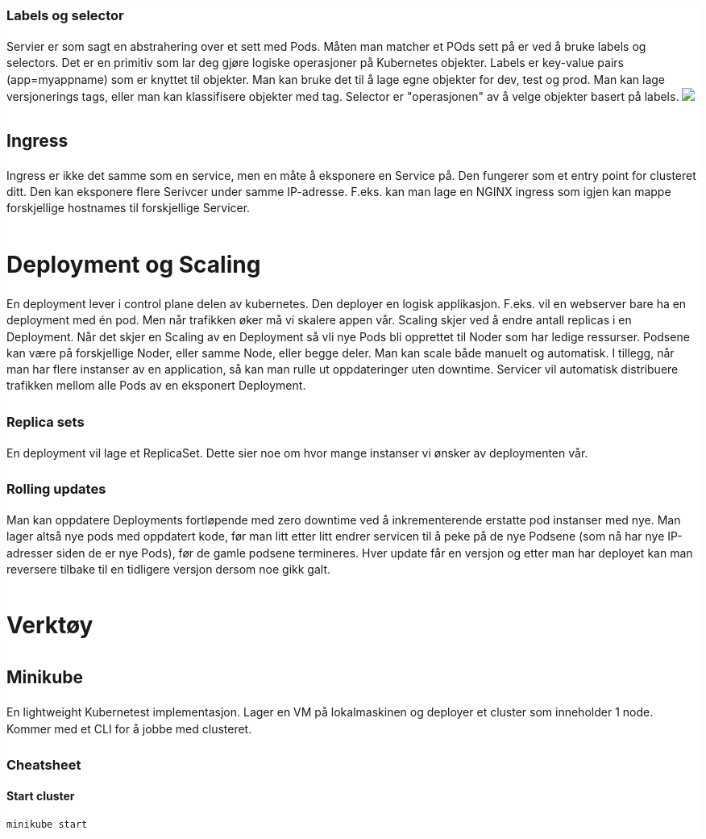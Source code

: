 ### Labels og selector
Servier er som sagt en abstrahering over et sett med Pods. Måten man matcher et POds sett på er ved å bruke labels og selectors. Det er en primitiv som lar deg gjøre logiske operasjoner på Kubernetes objekter. Labels er key-value pairs (app=myappname) som er knyttet til objekter. 
Man kan bruke det til å lage egne objekter for dev, test og prod. Man kan lage versjonerings tags, eller man kan klassifisere objekter med tag. Selector er "operasjonen" av å velge objekter basert på labels. 
![](https://d33wubrfki0l68.cloudfront.net/7a13fe12acc9ea0728460c482c67e0eb31ff5303/2c8a7/docs/tutorials/kubernetes-basics/public/images/module_04_labels.svg)


## Ingress
Ingress er ikke det samme som en service, men en måte å eksponere en Service på. Den fungerer som et entry point for clusteret ditt. Den kan eksponere flere Serivcer under samme IP-adresse. F.eks. kan man lage en NGINX ingress som igjen kan mappe forskjellige hostnames til forskjellige Servicer. 

# Deployment og Scaling
En deployment lever i control plane delen av kubernetes. Den deployer en logisk applikasjon. F.eks. vil en webserver bare ha en deployment med én pod. Men når trafikken øker må vi skalere appen vår.
Scaling skjer ved å endre antall replicas i en Deployment.
Når det skjer en Scaling av en Deployment så vli nye Pods bli opprettet til Noder som har ledige ressurser. Podsene kan være på forskjellige Noder, eller samme Node, eller begge deler. Man kan scale både manuelt og automatisk. 
I tillegg, når man har flere instanser av en application, så kan man rulle ut oppdateringer uten downtime. Servicer vil automatisk distribuere trafikken mellom alle Pods av en eksponert Deployment. 

### Replica sets
En deployment vil lage et ReplicaSet. Dette sier noe om hvor mange instanser vi ønsker av deploymenten vår. 

### Rolling updates
Man kan oppdatere Deployments fortløpende med zero downtime ved å inkrementerende erstatte pod instanser med nye. Man lager altså nye pods med oppdatert kode, før man litt etter litt endrer servicen til å peke på de nye Podsene (som nå har nye IP-adresser siden de er nye Pods), før de gamle podsene termineres. Hver update får en versjon og etter man har deployet kan man reversere tilbake til en tidligere versjon dersom noe gikk galt.


# Verktøy


## Minikube
En lightweight Kubernetest implementasjon. Lager en VM på lokalmaskinen og deployer et cluster som inneholder 1 node. Kommer med et CLI for å jobbe med clusteret. 

### Cheatsheet

**Start cluster**
```bash
minikube start
```
